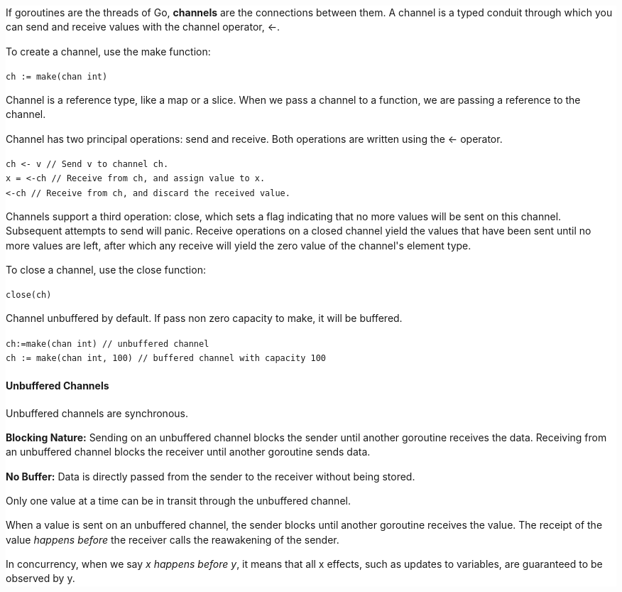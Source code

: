 If goroutines are the threads of Go, **channels** are the connections between them.
A channel is a typed conduit through which you can send and receive values with the channel operator, <-.

To create a channel, use the make function:

```
ch := make(chan int)
```

Channel is a reference type, like a map or a slice. When we pass a channel to a function, 
we are passing a reference to the channel.

Channel has two principal operations: send and receive. Both operations are written using the <- operator.

```
ch <- v // Send v to channel ch.
x = <-ch // Receive from ch, and assign value to x.
<-ch // Receive from ch, and discard the received value.
```

Channels support a third operation: close, which sets a flag indicating that no more values will be sent on this channel.
Subsequent attempts to send will panic.
Receive operations on a closed channel yield the values that have been sent until no more values are left,
after which any receive will yield the zero value of the channel's element type.

To close a channel, use the close function:
```
close(ch)
```

Channel unbuffered by default. If pass non zero capacity to make, it will be buffered.

```
ch:=make(chan int) // unbuffered channel
ch := make(chan int, 100) // buffered channel with capacity 100
```
#### Unbuffered Channels
Unbuffered channels are synchronous. 

**Blocking Nature:**
Sending on an unbuffered channel blocks the sender until another goroutine receives the data.
Receiving from an unbuffered channel blocks the receiver until another goroutine sends data.

**No Buffer:**
Data is directly passed from the sender to the receiver without being stored.

Only one value at a time can be in transit through the unbuffered channel.

When a value is sent on an unbuffered channel, the sender blocks until another goroutine receives the value.
The receipt of the value *happens before* the receiver calls the reawakening of the sender.

In concurrency, when we say *x happens before y*, it means that all x effects, such as updates to variables, are guaranteed to be observed by y.
